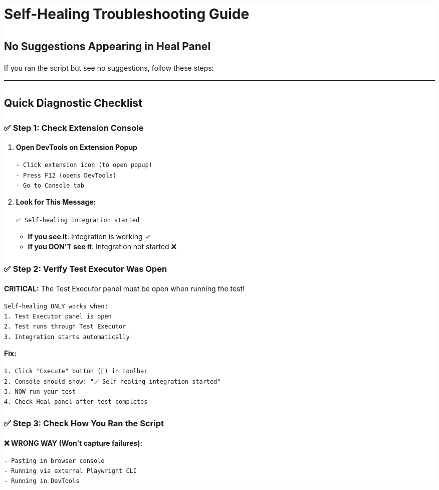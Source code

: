 # Self-Healing Troubleshooting Guide

## No Suggestions Appearing in Heal Panel

If you ran the script but see no suggestions, follow these steps:

---

## Quick Diagnostic Checklist

### ✅ Step 1: Check Extension Console

1. **Open DevTools on Extension Popup**
   ```
   - Click extension icon (to open popup)
   - Press F12 (opens DevTools)
   - Go to Console tab
   ```

2. **Look for This Message:**
   ```
   ✅ Self-healing integration started
   ```
   
   - **If you see it**: Integration is working ✓
   - **If you DON'T see it**: Integration not started ❌

### ✅ Step 2: Verify Test Executor Was Open

**CRITICAL:** The Test Executor panel must be open when running the test!

```
Self-healing ONLY works when:
1. Test Executor panel is open
2. Test runs through Test Executor
3. Integration starts automatically
```

**Fix:**
```
1. Click "Execute" button (🧪) in toolbar
2. Console should show: "✅ Self-healing integration started"
3. NOW run your test
4. Check Heal panel after test completes
```

### ✅ Step 3: Check How You Ran the Script

**❌ WRONG WAY (Won't capture failures):**
```
- Pasting in browser console
- Running via external Playwright CLI
- Running in DevTools
```
